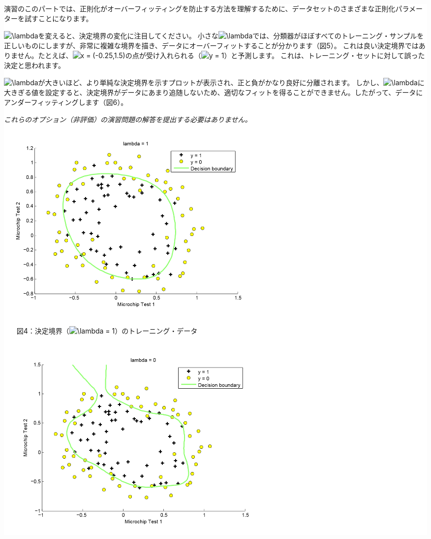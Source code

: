 演習のこのパートでは、正則化がオーバーフィッティングを防止する方法を理解するために、データセットのさまざまな正則化パラメーターを試すことになります。

<img src="https://latex.codecogs.com/gif.latex?\inline&space;\lambda" title="\lambda" />を変えると、決定境界の変化に注目してください。
小さな<img src="https://latex.codecogs.com/gif.latex?\inline&space;\lambda" title="\lambda" />では、分類器がほぼすべてのトレーニング・サンプルを正しいものにしますが、非常に複雑な境界を描き、データにオーバーフィットすることが分かります（図5）。
これは良い決定境界ではありません。たとえば、<img src="https://latex.codecogs.com/gif.latex?\inline&space;x&space;=&space;(-0.25,1.5)" title="x = (-0.25,1.5)" />の点が受け入れられる（<img src="https://latex.codecogs.com/gif.latex?\inline&space;y&space;=&space;1" title="y = 1" />）と予測します。
これは、トレーニング・セットに対して誤った決定と思われます。

<img src="https://latex.codecogs.com/gif.latex?\inline&space;\lambda" title="\lambda" />が大きいほど、より単純な決定境界を示すプロットが表示され、正と負がかなり良好に分離されます。
しかし、<img src="https://latex.codecogs.com/gif.latex?\inline&space;\lambda" title="\lambda" />に大きぎる値を設定すると、決定境界がデータにあまり追随しないため、適切なフィットを得ることができません。したがって、データにアンダーフィッティングします（図6）。

*これらのオプション（非評価）の演習問題の解答を提出する必要はありません。*

![図4：決定境界（λ= 1）のトレーニング・データ](images/ex2/ex2-F4.png)

&nbsp;&ensp;&nbsp;&ensp; 図4：決定境界（<img src="https://latex.codecogs.com/gif.latex?\inline&space;\lambda&space;=&space;1" title="\lambda = 1" />）のトレーニング・データ

![図5：正則化なし（オーバーフィッティング）（λ= 0）](images/ex2/ex2-F5.png)
